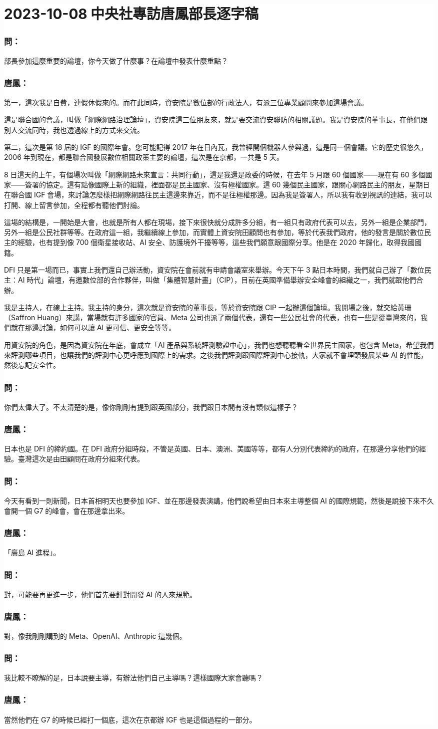 # 2023-10-08 中央社專訪唐鳳部長逐字稿

### 問：
部長參加這麼重要的論壇，你今天做了什麼事？在論壇中發表什麼重點？

### 唐鳳：
第一，這次我是自費，連假休假來的。而在此同時，資安院是數位部的行政法人，有派三位專業顧問來參加這場會議。

這是聯合國的會議，叫做「網際網路治理論壇」，資安院這三位朋友來，就是要交流資安聯防的相關議題。我是資安院的董事長，在他們跟別人交流同時，我也透過線上的方式來交流。

第二，這次是第 18 屆的 IGF 的國際年會。您可能記得 2017 年在日內瓦，我曾經開個機器人參與過，這是同一個會議。它的歷史很悠久，2006 年到現在，都是聯合國發展數位相關政策主要的論壇，這次是在京都，一共是 5 天。

8 日這天的上午，有個場次叫做「網際網路未來宣言：共同行動」，這是我還是政委的時候，在去年 5 月跟 60 個國家——現在有 60 多個國家——簽署的協定。這有點像國際上新的組織，裡面都是民主國家、沒有極權國家。這 60 幾個民主國家，跟關心網路民主的朋友，星期日在聯合國 IGF 會場，來討論怎麼樣把網際網路往民主這邊來靠近，而不是往極權那邊。因為我是簽署人，所以我有收到視訊的連結，我可以打開、線上留言參加，全程都有聽他們討論。

這場的結構是，一開始是大會，也就是所有人都在現場，接下來很快就分成許多分組，有一組只有政府代表可以去，另外一組是企業部門，另外一組是公民社群等等。在政府這一組，我繼續線上參加，而實體上資安院田顧問也有參加，等於代表我們政府，他的發言是關於數位民主的經驗，也有提到像 700 個衛星接收站、AI 安全、防護境外干擾等等，這些我們願意跟國際分享。他是在 2020 年歸化，取得我國國籍。

DFI 只是第一場而已，事實上我們還自己辦活動，資安院在會前就有申請會議室來舉辦。今天下午 3 點日本時間，我們就自己辦了「數位民主：AI 時代」論壇，有邀數位部的合作夥伴，叫做「集體智慧計畫」（CIP），目前在英國準備舉辦安全峰會的組織之一，我們就跟他們合辦。

我是主持人，在線上主持。我主持的身分，這次就是資安院的董事長，等於資安院跟 CIP 一起辦這個論壇。我開場之後，就交給黃珊（Saffron Huang）來講，當場就有許多國家的官員、Meta 公司也派了兩個代表，還有一些公民社會的代表，也有一些是從臺灣來的，我們就在那邊討論，如何可以讓 AI 更可信、更安全等等。

用資安院的角色，是因為資安院在年底，會成立「AI 產品與系統評測驗證中心」，我們也想聽聽看全世界民主國家，也包含 Meta，希望我們來評測哪些項目，也讓我們的評測中心更呼應到國際上的需求。之後我們評測跟國際評測中心接軌，大家就不會埋頭發展某些 AI 的性能，然後忘記安全性。

### 問：
你們太偉大了。不太清楚的是，像你剛剛有提到跟英國部分，我們跟日本間有沒有類似這樣子？

### 唐鳳：
日本也是 DFI 的締約國。在 DFI 政府分組時段，不管是英國、日本、澳洲、美國等等，都有人分別代表締約的政府，在那邊分享他們的經驗。臺灣這次是由田顧問在政府分組來代表。

### 問：
今天有看到一則新聞，日本首相明天也要參加 IGF、並在那邊發表演講，他們說希望由日本來主導整個 AI 的國際規範，然後是說接下來不久會開一個 G7 的峰會，會在那邊拿出來。

### 唐鳳：
「廣島 AI 進程」。

### 問：
對，可能要再更進一步，他們首先要針對開發 AI 的人來規範。

### 唐鳳：
對，像我剛剛講到的 Meta、OpenAI、Anthropic 這幾個。

### 問：
我比較不瞭解的是，日本說要主導，有辦法他們自己主導嗎？這樣國際大家會聽嗎？

### 唐鳳：
當然他們在 G7 的時候已經打一個底，這次在京都辦 IGF 也是這個過程的一部分。
